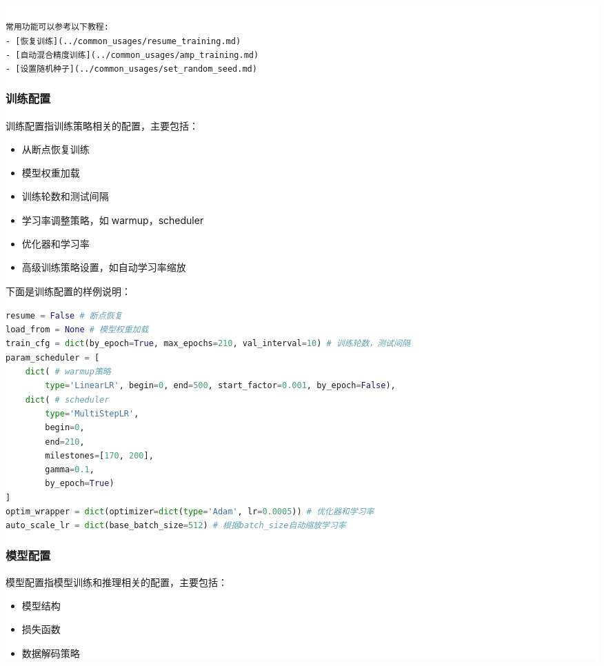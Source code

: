 ```Python
```

```{note}

常用功能可以参考以下教程:
- [恢复训练](../common_usages/resume_training.md)
- [自动混合精度训练](../common_usages/amp_training.md)
- [设置随机种子](../common_usages/set_random_seed.md)

```

### 训练配置

训练配置指训练策略相关的配置，主要包括：

- 从断点恢复训练

- 模型权重加载

- 训练轮数和测试间隔

- 学习率调整策略，如 warmup，scheduler

- 优化器和学习率

- 高级训练策略设置，如自动学习率缩放

下面是训练配置的样例说明：

```Python
resume = False # 断点恢复
load_from = None # 模型权重加载
train_cfg = dict(by_epoch=True, max_epochs=210, val_interval=10) # 训练轮数，测试间隔
param_scheduler = [
    dict( # warmup策略
        type='LinearLR', begin=0, end=500, start_factor=0.001, by_epoch=False),
    dict( # scheduler
        type='MultiStepLR',
        begin=0,
        end=210,
        milestones=[170, 200],
        gamma=0.1,
        by_epoch=True)
]
optim_wrapper = dict(optimizer=dict(type='Adam', lr=0.0005)) # 优化器和学习率
auto_scale_lr = dict(base_batch_size=512) # 根据batch_size自动缩放学习率
```

### 模型配置

模型配置指模型训练和推理相关的配置，主要包括：

- 模型结构

- 损失函数

- 数据解码策略
